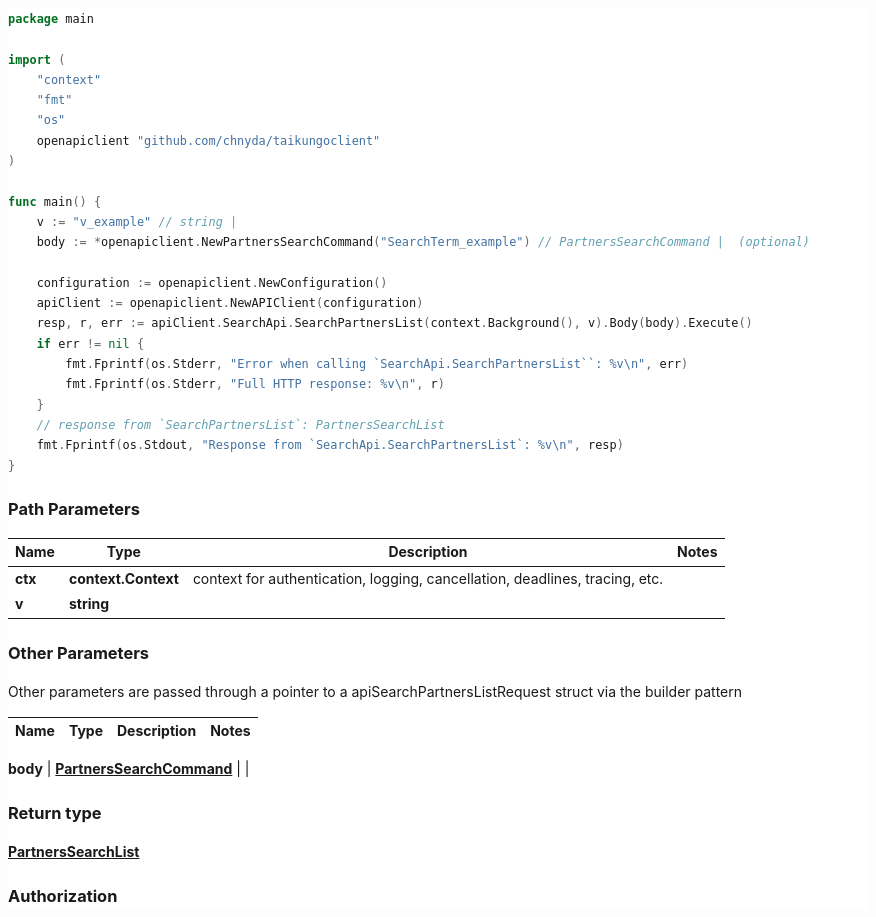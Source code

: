 ```go
package main

import (
    "context"
    "fmt"
    "os"
    openapiclient "github.com/chnyda/taikungoclient"
)

func main() {
    v := "v_example" // string | 
    body := *openapiclient.NewPartnersSearchCommand("SearchTerm_example") // PartnersSearchCommand |  (optional)

    configuration := openapiclient.NewConfiguration()
    apiClient := openapiclient.NewAPIClient(configuration)
    resp, r, err := apiClient.SearchApi.SearchPartnersList(context.Background(), v).Body(body).Execute()
    if err != nil {
        fmt.Fprintf(os.Stderr, "Error when calling `SearchApi.SearchPartnersList``: %v\n", err)
        fmt.Fprintf(os.Stderr, "Full HTTP response: %v\n", r)
    }
    // response from `SearchPartnersList`: PartnersSearchList
    fmt.Fprintf(os.Stdout, "Response from `SearchApi.SearchPartnersList`: %v\n", resp)
}
```

### Path Parameters


Name | Type | Description  | Notes
------------- | ------------- | ------------- | -------------
**ctx** | **context.Context** | context for authentication, logging, cancellation, deadlines, tracing, etc.
**v** | **string** |  | 

### Other Parameters

Other parameters are passed through a pointer to a apiSearchPartnersListRequest struct via the builder pattern


Name | Type | Description  | Notes
------------- | ------------- | ------------- | -------------

 **body** | [**PartnersSearchCommand**](PartnersSearchCommand.md) |  | 

### Return type

[**PartnersSearchList**](PartnersSearchList.md)

### Authorization
